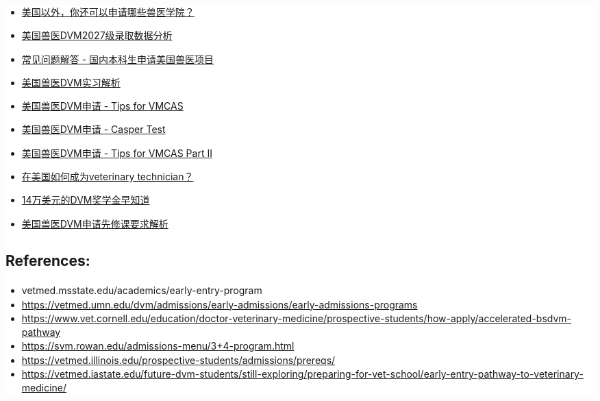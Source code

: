 + [美国以外，你还可以申请哪些兽医学院？](https://tessay.org/blog/2023/07/18/vet-schools-outside-of-america)

+ [美国兽医DVM2027级录取数据分析](https://tessay.org/blog/2023/08/01/2027-DVM-Admission-Analytics)

+ [常见问题解答 - 国内本科生申请美国兽医项目](https://tessay.org/blog/2023/04/09/dvm-foreign-applicants-faq)

+ [美国兽医DVM实习解析](https://tessay.org/blog/2023/11/01/post-dvm-analytics)

+ [美国兽医DVM申请 - Tips for VMCAS](https://tessay.org/blog/2024/07/07/dvm-vmcas-tips)

+ [美国兽医DVM申请 - Casper Test](https://tessay.org/blog/2024/07/14/casper-test-for-dvm)

+ [美国兽医DVM申请 - Tips for VMCAS Part II](https://tessay.org/blog/2024/08/04/vmcas-part-ii)

+ [在美国如何成为veterinary technician？](https://tessay.org/blog/2024/09/11/how-to-become-a-certified-vet-tech)

+ [14万美元的DVM奖学金早知道](https://tessay.org/blog/2024/12/01/intro-to-veterinary-student-scholarship)

+ [美国兽医DVM申请先修课要求解析](https://tessay.org/blog/2025/01/10/dvm-admissions-prerequisites)


## References: ##

+ vetmed.msstate.edu/academics/early-entry-program
+ https://vetmed.umn.edu/dvm/admissions/early-admissions/early-admissions-programs
+ https://www.vet.cornell.edu/education/doctor-veterinary-medicine/prospective-students/how-apply/accelerated-bsdvm-pathway
+ https://svm.rowan.edu/admissions-menu/3+4-program.html
+ https://vetmed.illinois.edu/prospective-students/admissions/prereqs/
+ https://vetmed.iastate.edu/future-dvm-students/still-exploring/preparing-for-vet-school/early-entry-pathway-to-veterinary-medicine/




